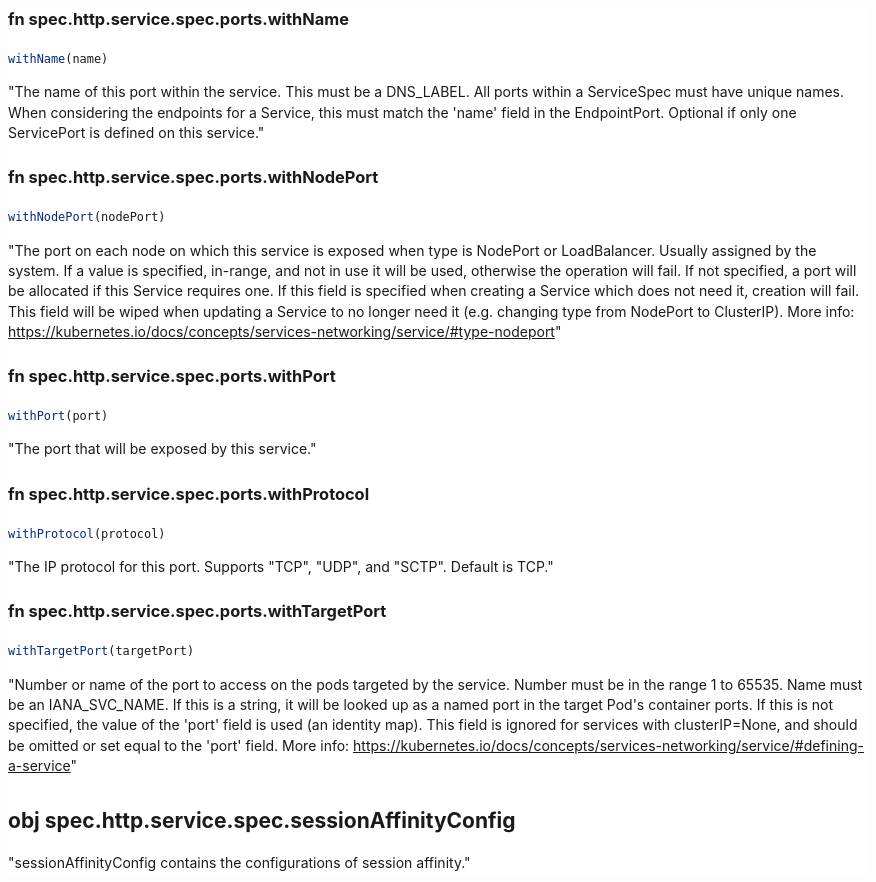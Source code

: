 ### fn spec.http.service.spec.ports.withName

```ts
withName(name)
```

"The name of this port within the service. This must be a DNS_LABEL. All ports within a ServiceSpec must have unique names. When considering the endpoints for a Service, this must match the 'name' field in the EndpointPort. Optional if only one ServicePort is defined on this service."

### fn spec.http.service.spec.ports.withNodePort

```ts
withNodePort(nodePort)
```

"The port on each node on which this service is exposed when type is NodePort or LoadBalancer.  Usually assigned by the system. If a value is specified, in-range, and not in use it will be used, otherwise the operation will fail.  If not specified, a port will be allocated if this Service requires one.  If this field is specified when creating a Service which does not need it, creation will fail. This field will be wiped when updating a Service to no longer need it (e.g. changing type from NodePort to ClusterIP). More info: https://kubernetes.io/docs/concepts/services-networking/service/#type-nodeport"

### fn spec.http.service.spec.ports.withPort

```ts
withPort(port)
```

"The port that will be exposed by this service."

### fn spec.http.service.spec.ports.withProtocol

```ts
withProtocol(protocol)
```

"The IP protocol for this port. Supports \"TCP\", \"UDP\", and \"SCTP\". Default is TCP."

### fn spec.http.service.spec.ports.withTargetPort

```ts
withTargetPort(targetPort)
```

"Number or name of the port to access on the pods targeted by the service. Number must be in the range 1 to 65535. Name must be an IANA_SVC_NAME. If this is a string, it will be looked up as a named port in the target Pod's container ports. If this is not specified, the value of the 'port' field is used (an identity map). This field is ignored for services with clusterIP=None, and should be omitted or set equal to the 'port' field. More info: https://kubernetes.io/docs/concepts/services-networking/service/#defining-a-service"

## obj spec.http.service.spec.sessionAffinityConfig

"sessionAffinityConfig contains the configurations of session affinity."
